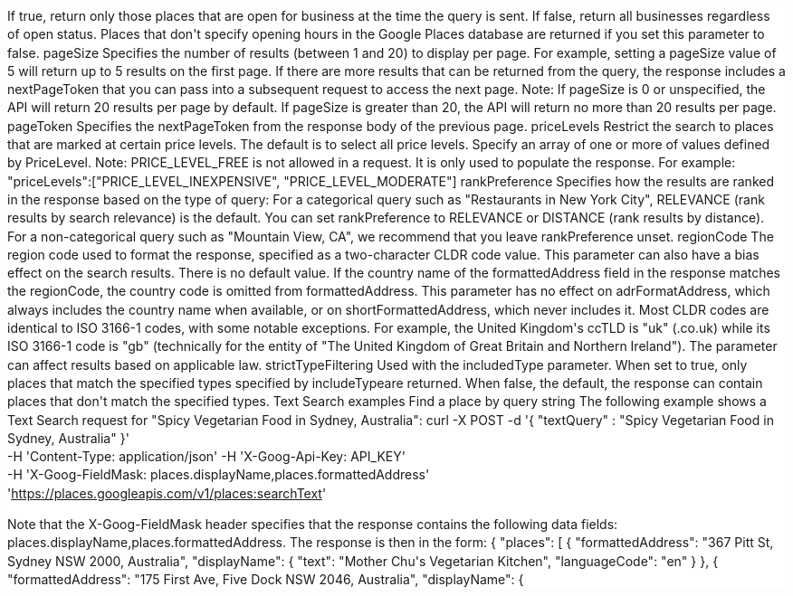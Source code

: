 If true, return only those places that are open for business at the time the query is sent. If false, return all businesses regardless of open status. Places that don't specify opening hours in the Google Places database are returned if you set this parameter to false.
pageSize
Specifies the number of results (between 1 and 20) to display per page. For example, setting a pageSize value of 5 will return up to 5 results on the first page. If there are more results that can be returned from the query, the response includes a nextPageToken that you can pass into a subsequent request to access the next page.
Note: If pageSize is 0 or unspecified, the API will return 20 results per page by default. If pageSize is greater than 20, the API will return no more than 20 results per page.
pageToken
Specifies the nextPageToken from the response body of the previous page.
priceLevels
Restrict the search to places that are marked at certain price levels. The default is to select all price levels.
Specify an array of one or more of values defined by PriceLevel.
Note: PRICE_LEVEL_FREE is not allowed in a request. It is only used to populate the response.
For example:
"priceLevels":["PRICE_LEVEL_INEXPENSIVE", "PRICE_LEVEL_MODERATE"]
rankPreference
Specifies how the results are ranked in the response based on the type of query:
For a categorical query such as "Restaurants in New York City", RELEVANCE (rank results by search relevance) is the default. You can set rankPreference to RELEVANCE or DISTANCE (rank results by distance).
For a non-categorical query such as "Mountain View, CA", we recommend that you leave rankPreference unset.
regionCode
The region code used to format the response, specified as a two-character CLDR code value. This parameter can also have a bias effect on the search results. There is no default value.
If the country name of the formattedAddress field in the response matches the regionCode, the country code is omitted from formattedAddress. This parameter has no effect on adrFormatAddress, which always includes the country name when available, or on shortFormattedAddress, which never includes it.
Most CLDR codes are identical to ISO 3166-1 codes, with some notable exceptions. For example, the United Kingdom's ccTLD is "uk" (.co.uk) while its ISO 3166-1 code is "gb" (technically for the entity of "The United Kingdom of Great Britain and Northern Ireland"). The parameter can affect results based on applicable law.
strictTypeFiltering
Used with the includedType parameter. When set to true, only places that match the specified types specified by includeTypeare returned. When false, the default, the response can contain places that don't match the specified types.
Text Search examples
Find a place by query string
The following example shows a Text Search request for "Spicy Vegetarian Food in Sydney, Australia":
curl -X POST -d '{
  "textQuery" : "Spicy Vegetarian Food in Sydney, Australia"
}' \
-H 'Content-Type: application/json' -H 'X-Goog-Api-Key: API_KEY' \
-H 'X-Goog-FieldMask: places.displayName,places.formattedAddress' \
'https://places.googleapis.com/v1/places:searchText'

Note that the X-Goog-FieldMask header specifies that the response contains the following data fields: places.displayName,places.formattedAddress. The response is then in the form:
{
  "places": [
    {
      "formattedAddress": "367 Pitt St, Sydney NSW 2000, Australia",
      "displayName": {
        "text": "Mother Chu's Vegetarian Kitchen",
        "languageCode": "en"
      }
    },
    {
      "formattedAddress": "175 First Ave, Five Dock NSW 2046, Australia",
      "displayName": {